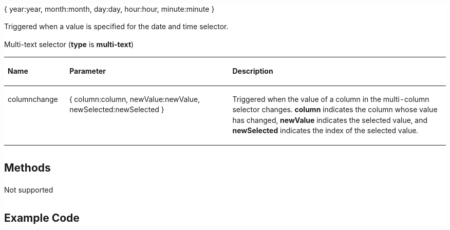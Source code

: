 <td class="cellrowborder" valign="top" width="34.22%" headers="mcps1.1.4.1.2 "><p id="p20342132512395"><a name="p20342132512395"></a><a name="p20342132512395"></a>{ year:year, month:month, day:day,  hour:hour, minute:minute }</p>
</td>
<td class="cellrowborder" valign="top" width="50.41%" headers="mcps1.1.4.1.3 "><p id="p11342102563910"><a name="p11342102563910"></a><a name="p11342102563910"></a>Triggered when a value is specified for the date and time selector.</p>
</td>
</tr>
</tbody>
</table>

Multi-text selector \(**type**  is  **multi-text**\)

<a name="table5342325203913"></a>
<table><thead align="left"><tr id="row153422255390"><th class="cellrowborder" valign="top" width="13.969999999999999%" id="mcps1.1.4.1.1"><p id="p153431725153916"><a name="p153431725153916"></a><a name="p153431725153916"></a>Name</p>
</th>
<th class="cellrowborder" valign="top" width="36.9%" id="mcps1.1.4.1.2"><p id="p11343102523916"><a name="p11343102523916"></a><a name="p11343102523916"></a>Parameter</p>
</th>
<th class="cellrowborder" valign="top" width="49.13%" id="mcps1.1.4.1.3"><p id="p16343925193913"><a name="p16343925193913"></a><a name="p16343925193913"></a>Description</p>
</th>
</tr>
</thead>
<tbody><tr id="row103430256392"><td class="cellrowborder" valign="top" width="13.969999999999999%" headers="mcps1.1.4.1.1 "><p id="p19343122514399"><a name="p19343122514399"></a><a name="p19343122514399"></a>columnchange</p>
</td>
<td class="cellrowborder" valign="top" width="36.9%" headers="mcps1.1.4.1.2 "><p id="p12343102573913"><a name="p12343102573913"></a><a name="p12343102573913"></a>{ column:column, newValue:newValue, newSelected:newSelected }</p>
</td>
<td class="cellrowborder" valign="top" width="49.13%" headers="mcps1.1.4.1.3 "><p id="p1534352593917"><a name="p1534352593917"></a><a name="p1534352593917"></a>Triggered when the value of a column in the multi-column selector changes. <strong id="b3821122445914"><a name="b3821122445914"></a><a name="b3821122445914"></a>column</strong> indicates the column whose value has changed, <strong id="b15827124135915"><a name="b15827124135915"></a><a name="b15827124135915"></a>newValue</strong> indicates the selected value, and <strong id="b782722495913"><a name="b782722495913"></a><a name="b782722495913"></a>newSelected</strong> indicates the index of the selected value.</p>
</td>
</tr>
</tbody>
</table>

## Methods<a name="section718304515396"></a>

Not supported

## Example Code<a name="section738534695417"></a>
